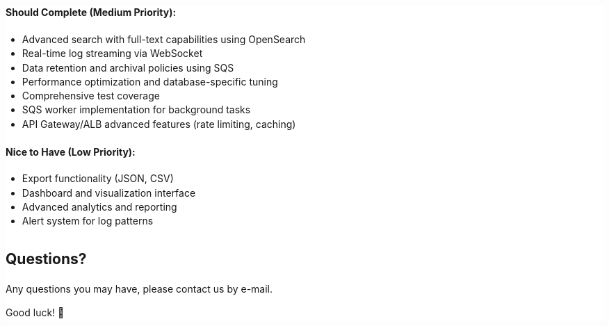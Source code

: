 #### **Should Complete (Medium Priority):**
- Advanced search with full-text capabilities using OpenSearch
- Real-time log streaming via WebSocket
- Data retention and archival policies using SQS
- Performance optimization and database-specific tuning
- Comprehensive test coverage
- SQS worker implementation for background tasks
- API Gateway/ALB advanced features (rate limiting, caching)

#### **Nice to Have (Low Priority):**
- Export functionality (JSON, CSV)
- Dashboard and visualization interface
- Advanced analytics and reporting
- Alert system for log patterns

## Questions?

Any questions you may have, please contact us by e-mail.

Good luck! 🚀
